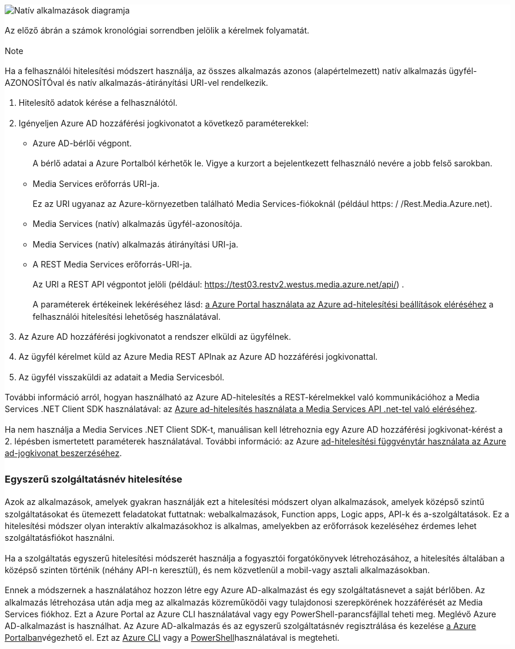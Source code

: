 ![Natív alkalmazások diagramja](./media/media-services-use-aad-auth-to-access-ams-api/media-services-native-aad-app1.png)

Az előző ábrán a számok kronológiai sorrendben jelölik a kérelmek folyamatát.

> [!NOTE]
> Ha a felhasználói hitelesítési módszert használja, az összes alkalmazás azonos (alapértelmezett) natív alkalmazás ügyfél-AZONOSÍTÓval és natív alkalmazás-átirányítási URI-vel rendelkezik. 

1. Hitelesítő adatok kérése a felhasználótól.
2. Igényeljen Azure AD hozzáférési jogkivonatot a következő paraméterekkel:  

   * Azure AD-bérlői végpont.

       A bérlő adatai a Azure Portalból kérhetők le. Vigye a kurzort a bejelentkezett felhasználó nevére a jobb felső sarokban.
   * Media Services erőforrás URI-ja. 

       Ez az URI ugyanaz az Azure-környezetben található Media Services-fiókoknál (például https: \/ /Rest.Media.Azure.net).

   * Media Services (natív) alkalmazás ügyfél-azonosítója.
   * Media Services (natív) alkalmazás átirányítási URI-ja.
   * A REST Media Services erőforrás-URI-ja.
        
       Az URI a REST API végpontot jelöli (például: https://test03.restv2.westus.media.azure.net/api/) .

     A paraméterek értékeinek lekéréséhez lásd: [a Azure Portal használata az Azure ad-hitelesítési beállítások eléréséhez](media-services-portal-get-started-with-aad.md) a felhasználói hitelesítési lehetőség használatával.

3. Az Azure AD hozzáférési jogkivonatot a rendszer elküldi az ügyfélnek.
4. Az ügyfél kérelmet küld az Azure Media REST APInak az Azure AD hozzáférési jogkivonattal.
5. Az ügyfél visszaküldi az adatait a Media Servicesból.

További információ arról, hogyan használható az Azure AD-hitelesítés a REST-kérelmekkel való kommunikációhoz a Media Services .NET Client SDK használatával: az [Azure ad-hitelesítés használata a Media Services API .net-tel való eléréséhez](media-services-dotnet-get-started-with-aad.md). 

Ha nem használja a Media Services .NET Client SDK-t, manuálisan kell létrehoznia egy Azure AD hozzáférési jogkivonat-kérést a 2. lépésben ismertetett paraméterek használatával. További információ: az Azure [ad-hitelesítési függvénytár használata az Azure ad-jogkivonat beszerzéséhez](../../active-directory/azuread-dev/active-directory-authentication-libraries.md).

### <a name="service-principal-authentication"></a>Egyszerű szolgáltatásnév hitelesítése

Azok az alkalmazások, amelyek gyakran használják ezt a hitelesítési módszert olyan alkalmazások, amelyek középső szintű szolgáltatásokat és ütemezett feladatokat futtatnak: webalkalmazások, Function apps, Logic apps, API-k és a-szolgáltatások. Ez a hitelesítési módszer olyan interaktív alkalmazásokhoz is alkalmas, amelyekben az erőforrások kezeléséhez érdemes lehet szolgáltatásfiókot használni.

Ha a szolgáltatás egyszerű hitelesítési módszerét használja a fogyasztói forgatókönyvek létrehozásához, a hitelesítés általában a középső szinten történik (néhány API-n keresztül), és nem közvetlenül a mobil-vagy asztali alkalmazásokban. 

Ennek a módszernek a használatához hozzon létre egy Azure AD-alkalmazást és egy szolgáltatásnevet a saját bérlőben. Az alkalmazás létrehozása után adja meg az alkalmazás közreműködői vagy tulajdonosi szerepkörének hozzáférését az Media Services fiókhoz. Ezt a Azure Portal az Azure CLI használatával vagy egy PowerShell-parancsfájllal teheti meg. Meglévő Azure AD-alkalmazást is használhat. Az Azure AD-alkalmazás és az egyszerű szolgáltatásnév regisztrálása és kezelése [a Azure Portalban](media-services-portal-get-started-with-aad.md)végezhető el. Ezt az [Azure CLI](media-services-use-aad-auth-to-access-ams-api.md) vagy a [PowerShell](media-services-powershell-create-and-configure-aad-app.md)használatával is megteheti. 
